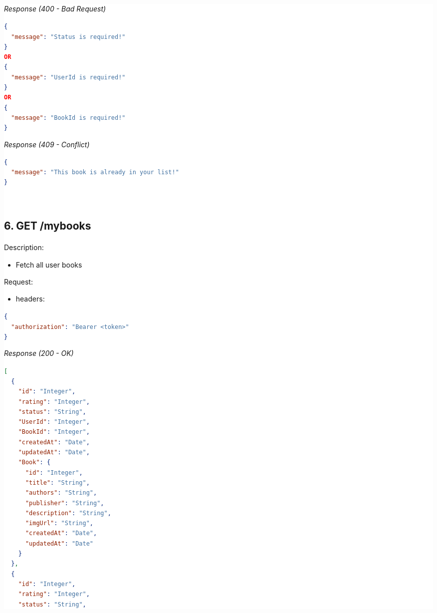 _Response (400 - Bad Request)_

```json
{
  "message": "Status is required!"
}
OR
{
  "message": "UserId is required!"
}
OR
{
  "message": "BookId is required!"
}
```

_Response (409 - Conflict)_

```json
{
  "message": "This book is already in your list!"
}
```

&nbsp;

## 6. GET /mybooks

Description:

- Fetch all user books

Request:

- headers:

```json
{
  "authorization": "Bearer <token>"
}
```

_Response (200 - OK)_

```json
[
  {
    "id": "Integer",
    "rating": "Integer",
    "status": "String",
    "UserId": "Integer",
    "BookId": "Integer",
    "createdAt": "Date",
    "updatedAt": "Date",
    "Book": {
      "id": "Integer",
      "title": "String",
      "authors": "String",
      "publisher": "String",
      "description": "String",
      "imgUrl": "String",
      "createdAt": "Date",
      "updatedAt": "Date"
    }
  },
  {
    "id": "Integer",
    "rating": "Integer",
    "status": "String",
```